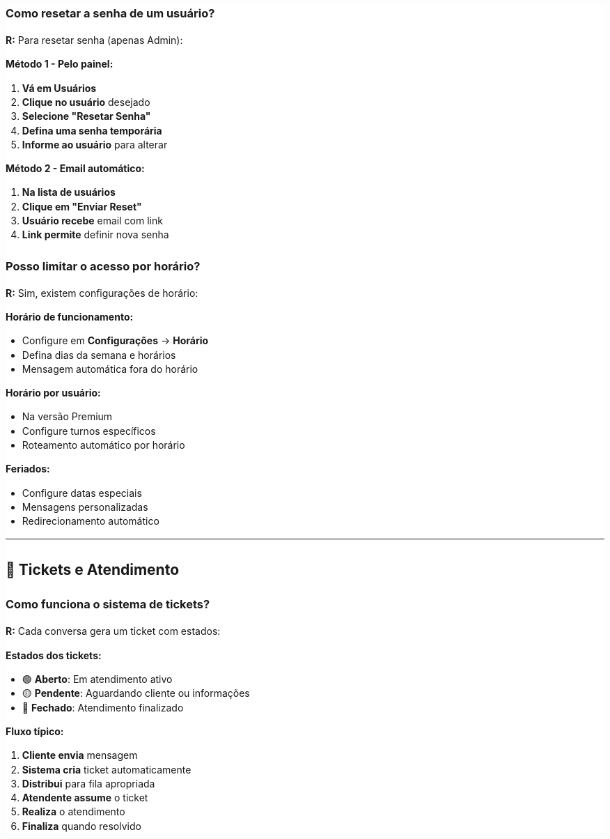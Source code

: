 ### Como resetar a senha de um usuário?

**R:** Para resetar senha (apenas Admin):

**Método 1 - Pelo painel:**
1. **Vá em Usuários**
2. **Clique no usuário** desejado
3. **Selecione "Resetar Senha"**
4. **Defina uma senha temporária**
5. **Informe ao usuário** para alterar

**Método 2 - Email automático:**
1. **Na lista de usuários**
2. **Clique em "Enviar Reset"**
3. **Usuário recebe** email com link
4. **Link permite** definir nova senha

### Posso limitar o acesso por horário?

**R:** Sim, existem configurações de horário:

**Horário de funcionamento:**
- Configure em **Configurações** → **Horário**
- Defina dias da semana e horários
- Mensagem automática fora do horário

**Horário por usuário:**
- Na versão Premium
- Configure turnos específicos
- Roteamento automático por horário

**Feriados:**
- Configure datas especiais
- Mensagens personalizadas
- Redirecionamento automático

---

## 🎫 Tickets e Atendimento

### Como funciona o sistema de tickets?

**R:** Cada conversa gera um ticket com estados:

**Estados dos tickets:**
- 🟢 **Aberto**: Em atendimento ativo
- 🟡 **Pendente**: Aguardando cliente ou informações
- 🔴 **Fechado**: Atendimento finalizado

**Fluxo típico:**
1. **Cliente envia** mensagem
2. **Sistema cria** ticket automaticamente
3. **Distribui** para fila apropriada
4. **Atendente assume** o ticket
5. **Realiza** o atendimento
6. **Finaliza** quando resolvido
